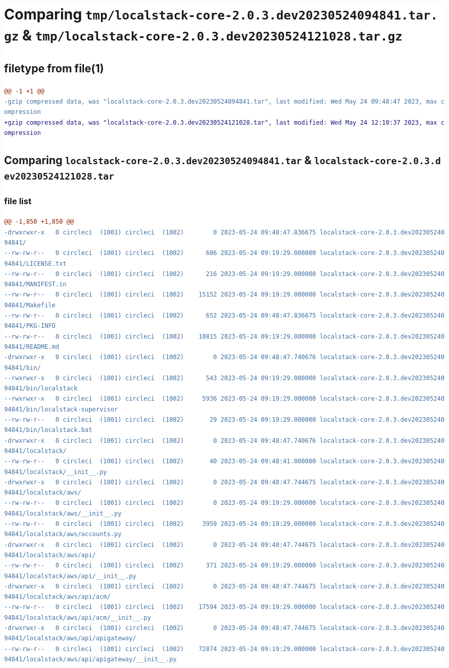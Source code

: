 # Comparing `tmp/localstack-core-2.0.3.dev20230524094841.tar.gz` & `tmp/localstack-core-2.0.3.dev20230524121028.tar.gz`

## filetype from file(1)

```diff
@@ -1 +1 @@
-gzip compressed data, was "localstack-core-2.0.3.dev20230524094841.tar", last modified: Wed May 24 09:48:47 2023, max compression
+gzip compressed data, was "localstack-core-2.0.3.dev20230524121028.tar", last modified: Wed May 24 12:10:37 2023, max compression
```

## Comparing `localstack-core-2.0.3.dev20230524094841.tar` & `localstack-core-2.0.3.dev20230524121028.tar`

### file list

```diff
@@ -1,850 +1,850 @@
-drwxrwxr-x   0 circleci  (1001) circleci  (1002)        0 2023-05-24 09:48:47.836675 localstack-core-2.0.3.dev20230524094841/
--rw-rw-r--   0 circleci  (1001) circleci  (1002)      606 2023-05-24 09:19:29.000000 localstack-core-2.0.3.dev20230524094841/LICENSE.txt
--rw-rw-r--   0 circleci  (1001) circleci  (1002)      216 2023-05-24 09:19:29.000000 localstack-core-2.0.3.dev20230524094841/MANIFEST.in
--rw-rw-r--   0 circleci  (1001) circleci  (1002)    15152 2023-05-24 09:19:29.000000 localstack-core-2.0.3.dev20230524094841/Makefile
--rw-rw-r--   0 circleci  (1001) circleci  (1002)      652 2023-05-24 09:48:47.836675 localstack-core-2.0.3.dev20230524094841/PKG-INFO
--rw-rw-r--   0 circleci  (1001) circleci  (1002)    10815 2023-05-24 09:19:29.000000 localstack-core-2.0.3.dev20230524094841/README.md
-drwxrwxr-x   0 circleci  (1001) circleci  (1002)        0 2023-05-24 09:48:47.740676 localstack-core-2.0.3.dev20230524094841/bin/
--rwxrwxr-x   0 circleci  (1001) circleci  (1002)      543 2023-05-24 09:19:29.000000 localstack-core-2.0.3.dev20230524094841/bin/localstack
--rwxrwxr-x   0 circleci  (1001) circleci  (1002)     5936 2023-05-24 09:19:29.000000 localstack-core-2.0.3.dev20230524094841/bin/localstack-supervisor
--rw-rw-r--   0 circleci  (1001) circleci  (1002)       29 2023-05-24 09:19:29.000000 localstack-core-2.0.3.dev20230524094841/bin/localstack.bat
-drwxrwxr-x   0 circleci  (1001) circleci  (1002)        0 2023-05-24 09:48:47.740676 localstack-core-2.0.3.dev20230524094841/localstack/
--rw-rw-r--   0 circleci  (1001) circleci  (1002)       40 2023-05-24 09:48:41.000000 localstack-core-2.0.3.dev20230524094841/localstack/__init__.py
-drwxrwxr-x   0 circleci  (1001) circleci  (1002)        0 2023-05-24 09:48:47.744675 localstack-core-2.0.3.dev20230524094841/localstack/aws/
--rw-rw-r--   0 circleci  (1001) circleci  (1002)        0 2023-05-24 09:19:29.000000 localstack-core-2.0.3.dev20230524094841/localstack/aws/__init__.py
--rw-rw-r--   0 circleci  (1001) circleci  (1002)     3959 2023-05-24 09:19:29.000000 localstack-core-2.0.3.dev20230524094841/localstack/aws/accounts.py
-drwxrwxr-x   0 circleci  (1001) circleci  (1002)        0 2023-05-24 09:48:47.744675 localstack-core-2.0.3.dev20230524094841/localstack/aws/api/
--rw-rw-r--   0 circleci  (1001) circleci  (1002)      371 2023-05-24 09:19:29.000000 localstack-core-2.0.3.dev20230524094841/localstack/aws/api/__init__.py
-drwxrwxr-x   0 circleci  (1001) circleci  (1002)        0 2023-05-24 09:48:47.744675 localstack-core-2.0.3.dev20230524094841/localstack/aws/api/acm/
--rw-rw-r--   0 circleci  (1001) circleci  (1002)    17594 2023-05-24 09:19:29.000000 localstack-core-2.0.3.dev20230524094841/localstack/aws/api/acm/__init__.py
-drwxrwxr-x   0 circleci  (1001) circleci  (1002)        0 2023-05-24 09:48:47.744675 localstack-core-2.0.3.dev20230524094841/localstack/aws/api/apigateway/
--rw-rw-r--   0 circleci  (1001) circleci  (1002)    72874 2023-05-24 09:19:29.000000 localstack-core-2.0.3.dev20230524094841/localstack/aws/api/apigateway/__init__.py
```